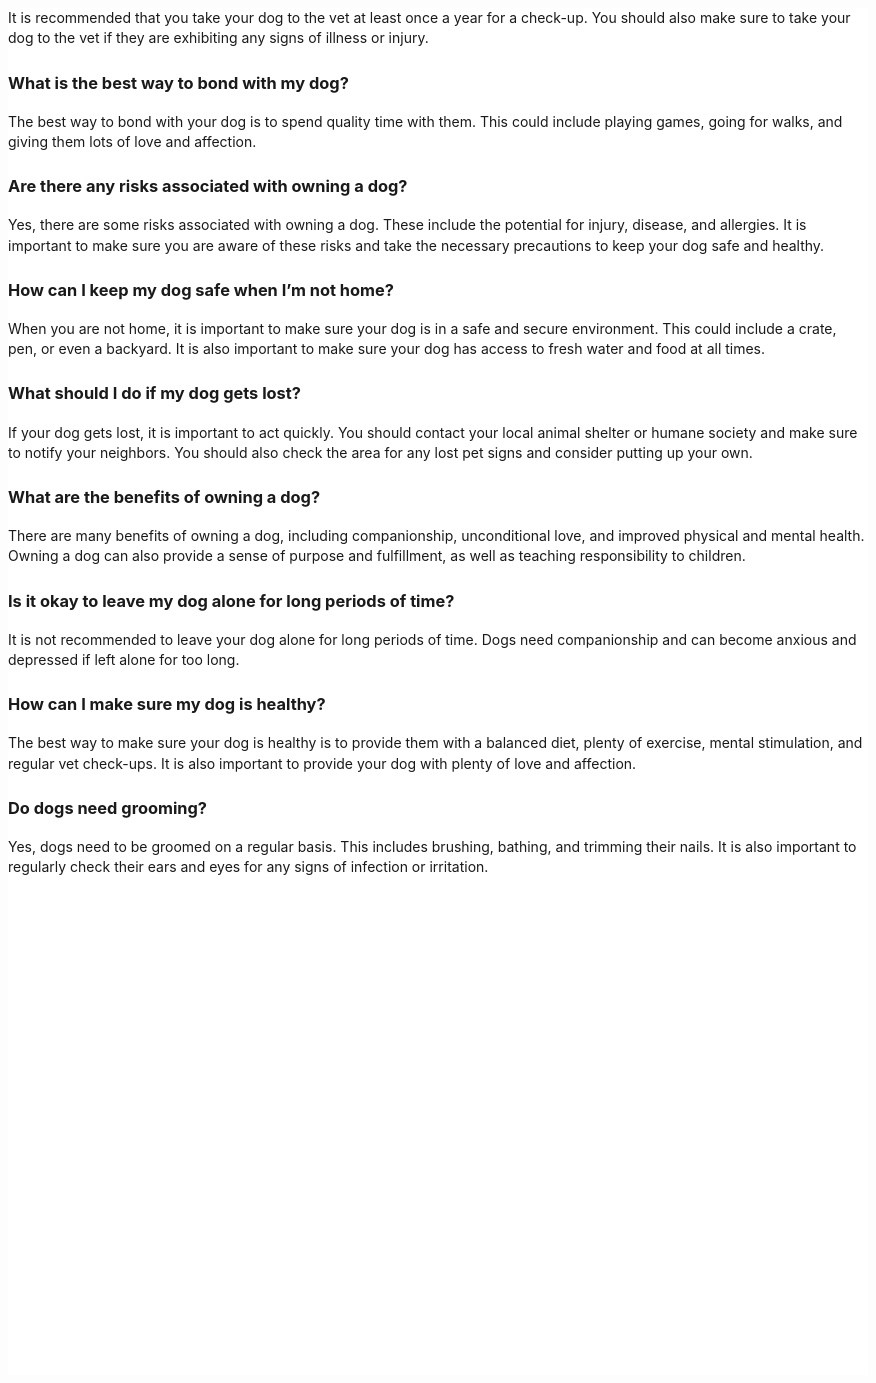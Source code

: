 It is recommended that you take your dog to the vet at least once a year for a check-up. You should also make sure to take your dog to the vet if they are exhibiting any signs of illness or injury. 

<h3>What is the best way to bond with my dog?</h3>

The best way to bond with your dog is to spend quality time with them. This could include playing games, going for walks, and giving them lots of love and affection. 

<h3>Are there any risks associated with owning a dog?</h3>

Yes, there are some risks associated with owning a dog. These include the potential for injury, disease, and allergies. It is important to make sure you are aware of these risks and take the necessary precautions to keep your dog safe and healthy. 

<h3>How can I keep my dog safe when I’m not home?</h3>

When you are not home, it is important to make sure your dog is in a safe and secure environment. This could include a crate, pen, or even a backyard. It is also important to make sure your dog has access to fresh water and food at all times. 

<h3>What should I do if my dog gets lost?</h3>

If your dog gets lost, it is important to act quickly. You should contact your local animal shelter or humane society and make sure to notify your neighbors. You should also check the area for any lost pet signs and consider putting up your own. 

<h3>What are the benefits of owning a dog?</h3>

There are many benefits of owning a dog, including companionship, unconditional love, and improved physical and mental health. Owning a dog can also provide a sense of purpose and fulfillment, as well as teaching responsibility to children. 

<h3>Is it okay to leave my dog alone for long periods of time?</h3>

It is not recommended to leave your dog alone for long periods of time. Dogs need companionship and can become anxious and depressed if left alone for too long. 

<h3>How can I make sure my dog is healthy?</h3>

The best way to make sure your dog is healthy is to provide them with a balanced diet, plenty of exercise, mental stimulation, and regular vet check-ups. It is also important to provide your dog with plenty of love and affection. 

<h3>Do dogs need grooming?</h3>

Yes, dogs need to be groomed on a regular basis. This includes brushing, bathing, and trimming their nails. It is also important to regularly check their ears and eyes for any signs of infection or irritation.

<div style="position: relative; padding-bottom: 56.25%; overflow: hidden"><iframe src="https://www.youtube.com/embed/_VF-obctlpE" frameborder="0" allow="accelerometer; autoplay; clipboard-write; encrypted-media; gyroscope; picture-in-picture; web-share" allowfullscreen style="position: absolute; top: 0; left: 0; width: 100%; height: 100%;"></iframe>
</div>